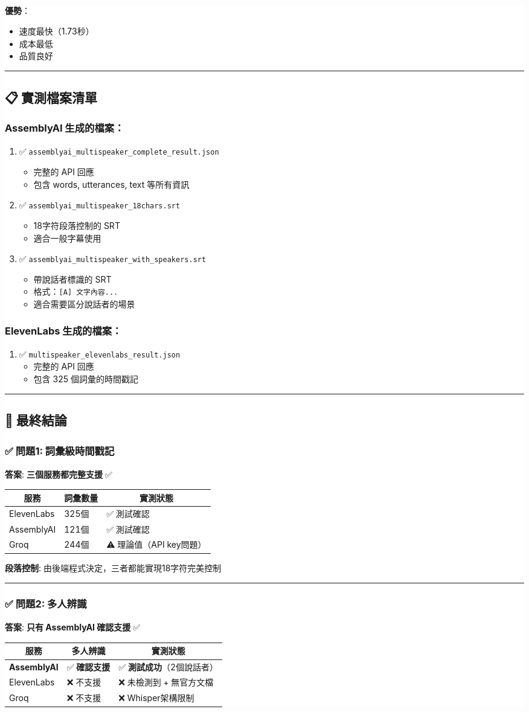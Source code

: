 **優勢**：
- 速度最快（1.73秒）
- 成本最低
- 品質良好

---

## 📋 實測檔案清單

### AssemblyAI 生成的檔案：
1. ✅ `assemblyai_multispeaker_complete_result.json`
   - 完整的 API 回應
   - 包含 words, utterances, text 等所有資訊

2. ✅ `assemblyai_multispeaker_18chars.srt`
   - 18字符段落控制的 SRT
   - 適合一般字幕使用

3. ✅ `assemblyai_multispeaker_with_speakers.srt`
   - 帶說話者標識的 SRT
   - 格式：`[A] 文字內容...`
   - 適合需要區分說話者的場景

### ElevenLabs 生成的檔案：
1. ✅ `multispeaker_elevenlabs_result.json`
   - 完整的 API 回應
   - 包含 325 個詞彙的時間戳記

---

## 🎉 最終結論

### ✅ 問題1: 詞彙級時間戳記

**答案**: **三個服務都完整支援** ✅

| 服務 | 詞彙數量 | 實測狀態 |
|------|---------|---------|
| ElevenLabs | 325個 | ✅ 測試確認 |
| AssemblyAI | 121個 | ✅ 測試確認 |
| Groq | 244個 | ⚠️ 理論值（API key問題） |

**段落控制**: 由後端程式決定，三者都能實現18字符完美控制

---

### ✅ 問題2: 多人辨識

**答案**: **只有 AssemblyAI 確認支援** ✅

| 服務 | 多人辨識 | 實測狀態 |
|------|---------|---------|
| **AssemblyAI** | ✅ **確認支援** | ✅ **測試成功**（2個說話者） |
| ElevenLabs | ❌ 不支援 | ❌ 未檢測到 + 無官方文檔 |
| Groq | ❌ 不支援 | ❌ Whisper架構限制 |
